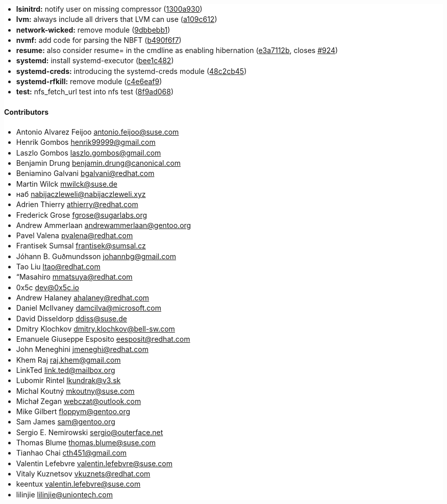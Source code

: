 * **lsinitrd:**  notify user on missing compressor ([1300a930](https://github.com/dracutdevs/dracut/commit/1300a930e76dbb380c7840760207296a1e58364c))
* **lvm:**  always include all drivers that LVM can use ([a109c612](https://github.com/dracutdevs/dracut/commit/a109c6123ffa8506379b73a4b1aeee4d0b67866d))
* **network-wicked:**  remove module ([9dbbebb1](https://github.com/dracutdevs/dracut/commit/9dbbebb1339d1c3dc8e6b8835a6edbc95c66e2fe))
* **nvmf:**  add code for parsing the NBFT ([b490f6f7](https://github.com/dracutdevs/dracut/commit/b490f6f7d7cf1c322b47af4e44d7f238612fb260))
* **resume:**  also consider resume= in the cmdline as enabling hibernation ([e3a7112b](https://github.com/dracutdevs/dracut/commit/e3a7112bef794e2f2dd741ec2c74fa9cb9117651), closes [#924](https://github.com/dracutdevs/dracut/issues/924))
* **systemd:**  install systemd-executor ([bee1c482](https://github.com/dracutdevs/dracut/commit/bee1c4824a8cd47ce6c01892a548bdc07b1fa678))
* **systemd-creds:**  introducing the systemd-creds module ([48c2cb45](https://github.com/dracutdevs/dracut/commit/48c2cb457b1472d09453be130797bc6e0e194f7c))
* **systemd-rfkill:**  remove module ([c4e6eaf9](https://github.com/dracutdevs/dracut/commit/c4e6eaf9c61616a2f27ef6e91cc787888afecde4))
* **test:**  nfs_fetch_url test into nfs test ([8f9ad068](https://github.com/dracutdevs/dracut/commit/8f9ad06873eb50754611ece2c18a0cd0b22336c0))

#### Contributors

- Antonio Alvarez Feijoo <antonio.feijoo@suse.com>
- Henrik Gombos <henrik99999@gmail.com>
- Laszlo Gombos <laszlo.gombos@gmail.com>
- Benjamin Drung <benjamin.drung@canonical.com>
- Beniamino Galvani <bgalvani@redhat.com>
- Martin Wilck <mwilck@suse.de>
- наб <nabijaczleweli@nabijaczleweli.xyz>
- Adrien Thierry <athierry@redhat.com>
- Frederick Grose <fgrose@sugarlabs.org>
- Andrew Ammerlaan <andrewammerlaan@gentoo.org>
- Pavel Valena <pvalena@redhat.com>
- Frantisek Sumsal <frantisek@sumsal.cz>
- Jóhann B. Guðmundsson <johannbg@gmail.com>
- Tao Liu <ltao@redhat.com>
- “Masahiro <mmatsuya@redhat.com>
- 0x5c <dev@0x5c.io>
- Andrew Halaney <ahalaney@redhat.com>
- Daniel McIlvaney <damcilva@microsoft.com>
- David Disseldorp <ddiss@suse.de>
- Dmitry Klochkov <dmitry.klochkov@bell-sw.com>
- Emanuele Giuseppe Esposito <eesposit@redhat.com>
- John Meneghini <jmeneghi@redhat.com>
- Khem Raj <raj.khem@gmail.com>
- LinkTed <link.ted@mailbox.org>
- Lubomir Rintel <lkundrak@v3.sk>
- Michal Koutný <mkoutny@suse.com>
- Michał Zegan <webczat@outlook.com>
- Mike Gilbert <floppym@gentoo.org>
- Sam James <sam@gentoo.org>
- Sergio E. Nemirowski <sergio@outerface.net>
- Thomas Blume <thomas.blume@suse.com>
- Tianhao Chai <cth451@gmail.com>
- Valentin Lefebvre <valentin.lefebvre@suse.com>
- Vitaly Kuznetsov <vkuznets@redhat.com>
- keentux <valentin.lefebvre@suse.com>
- lilinjie <lilinjie@uniontech.com>
